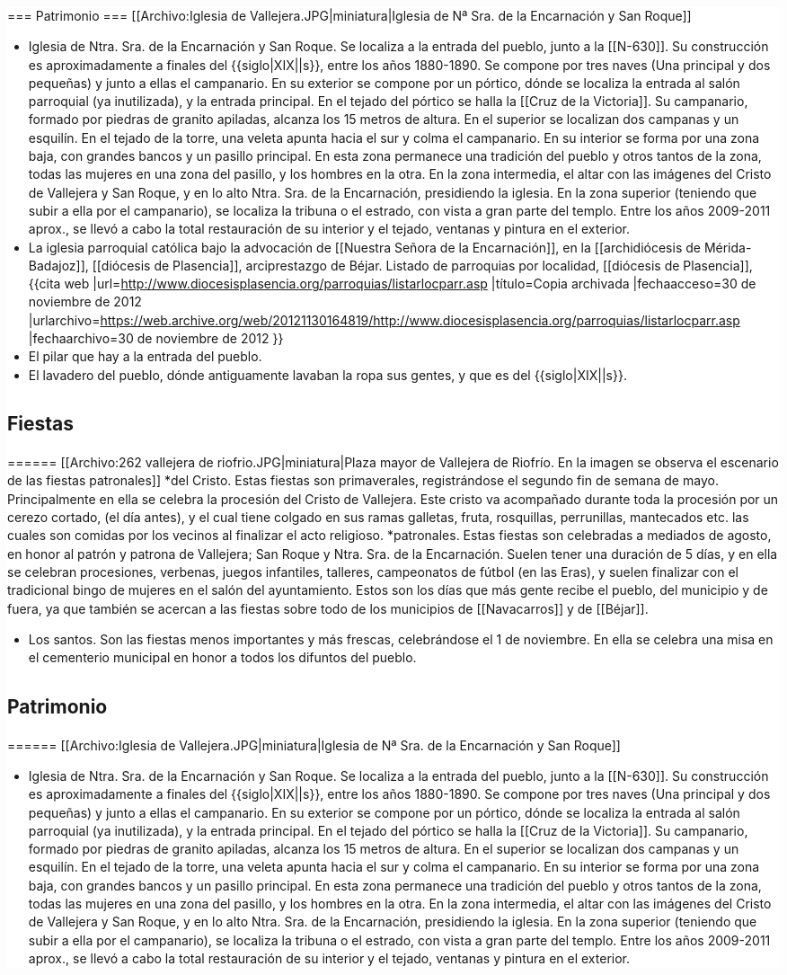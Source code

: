 === Patrimonio ===
[[Archivo:Iglesia de Vallejera.JPG|miniatura|Iglesia de Nª Sra. de la Encarnación y San Roque]]
* Iglesia de Ntra. Sra. de la Encarnación y San Roque. Se localiza a la entrada del pueblo, junto a la [[N-630]]. Su construcción es aproximadamente a finales del {{siglo|XIX||s}}, entre los años 1880-1890. Se compone por tres naves (Una principal y dos pequeñas) y junto a ellas el campanario. En su exterior se compone por un pórtico, dónde se localiza la entrada al salón parroquial (ya inutilizada), y la entrada principal. En el tejado del pórtico se halla la [[Cruz de la Victoria]]. Su campanario, formado por piedras de granito apiladas, alcanza los 15 metros de altura. En el superior se localizan dos campanas y un esquilín. En el tejado de la torre, una veleta apunta hacia el sur y colma el campanario. En su interior se forma por una zona baja, con grandes bancos y un pasillo principal. En esta zona permanece una tradición del pueblo y otros tantos de la zona, todas las mujeres en una zona del pasillo, y los hombres en la otra. En la zona intermedia, el altar con las imágenes del Cristo de Vallejera y San Roque, y en lo alto Ntra. Sra. de la Encarnación, presidiendo la iglesia. En la zona superior (teniendo que subir a ella por el campanario), se localiza la tribuna o el estrado, con vista a gran parte del templo. Entre los años 2009-2011 aprox., se llevó a cabo la total restauración de su interior y el tejado, ventanas y pintura en el exterior.
* La iglesia parroquial católica bajo la advocación de [[Nuestra Señora de la Encarnación]], en la [[archidiócesis de Mérida-Badajoz]], [[diócesis de Plasencia]], arciprestazgo de Béjar.<ref> Listado de parroquias por localidad, [[diócesis de Plasencia]], {{cita web |url=http://www.diocesisplasencia.org/parroquias/listarlocparr.asp |título=Copia archivada |fechaacceso=30 de noviembre de 2012 |urlarchivo=https://web.archive.org/web/20121130164819/http://www.diocesisplasencia.org/parroquias/listarlocparr.asp |fechaarchivo=30 de noviembre de 2012 }}</ref>
* El pilar que hay a la entrada del pueblo.
* El lavadero del pueblo, dónde antiguamente lavaban la ropa sus gentes, y que es del {{siglo|XIX||s}}.

## Fiestas

======
[[Archivo:262 vallejera de riofrio.JPG|miniatura|Plaza mayor de Vallejera de Riofrío. En la imagen se observa el escenario de las fiestas patronales]]
*del Cristo. Estas fiestas son primaverales, registrándose el segundo fin de semana de mayo. Principalmente en ella se celebra la procesión del Cristo de Vallejera. Este cristo va acompañado durante toda la procesión por un cerezo cortado, (el día antes), y el cual tiene colgado en sus ramas galletas, fruta, rosquillas, perrunillas, mantecados etc. las cuales son comidas por los vecinos al finalizar el acto religioso.
*patronales. Estas fiestas son celebradas a mediados de agosto, en honor al patrón y patrona de Vallejera; San Roque y Ntra. Sra. de la Encarnación. Suelen tener una duración de 5 días, y en ella se celebran procesiones, verbenas, juegos infantiles, talleres, campeonatos de fútbol (en las Eras), y suelen finalizar con el tradicional bingo de mujeres en el salón del ayuntamiento. Estos son los días que más gente recibe el pueblo, del municipio y de fuera, ya que también se acercan a las fiestas sobre todo de los municipios de [[Navacarros]] y de [[Béjar]].
* Los santos. Son las fiestas menos importantes y más frescas, celebrándose el 1 de noviembre. En ella se celebra una misa en el cementerio municipal en honor a todos los difuntos del pueblo.

## Patrimonio

======
[[Archivo:Iglesia de Vallejera.JPG|miniatura|Iglesia de Nª Sra. de la Encarnación y San Roque]]
* Iglesia de Ntra. Sra. de la Encarnación y San Roque. Se localiza a la entrada del pueblo, junto a la [[N-630]]. Su construcción es aproximadamente a finales del {{siglo|XIX||s}}, entre los años 1880-1890. Se compone por tres naves (Una principal y dos pequeñas) y junto a ellas el campanario. En su exterior se compone por un pórtico, dónde se localiza la entrada al salón parroquial (ya inutilizada), y la entrada principal. En el tejado del pórtico se halla la [[Cruz de la Victoria]]. Su campanario, formado por piedras de granito apiladas, alcanza los 15 metros de altura. En el superior se localizan dos campanas y un esquilín. En el tejado de la torre, una veleta apunta hacia el sur y colma el campanario. En su interior se forma por una zona baja, con grandes bancos y un pasillo principal. En esta zona permanece una tradición del pueblo y otros tantos de la zona, todas las mujeres en una zona del pasillo, y los hombres en la otra. En la zona intermedia, el altar con las imágenes del Cristo de Vallejera y San Roque, y en lo alto Ntra. Sra. de la Encarnación, presidiendo la iglesia. En la zona superior (teniendo que subir a ella por el campanario), se localiza la tribuna o el estrado, con vista a gran parte del templo. Entre los años 2009-2011 aprox., se llevó a cabo la total restauración de su interior y el tejado, ventanas y pintura en el exterior.
